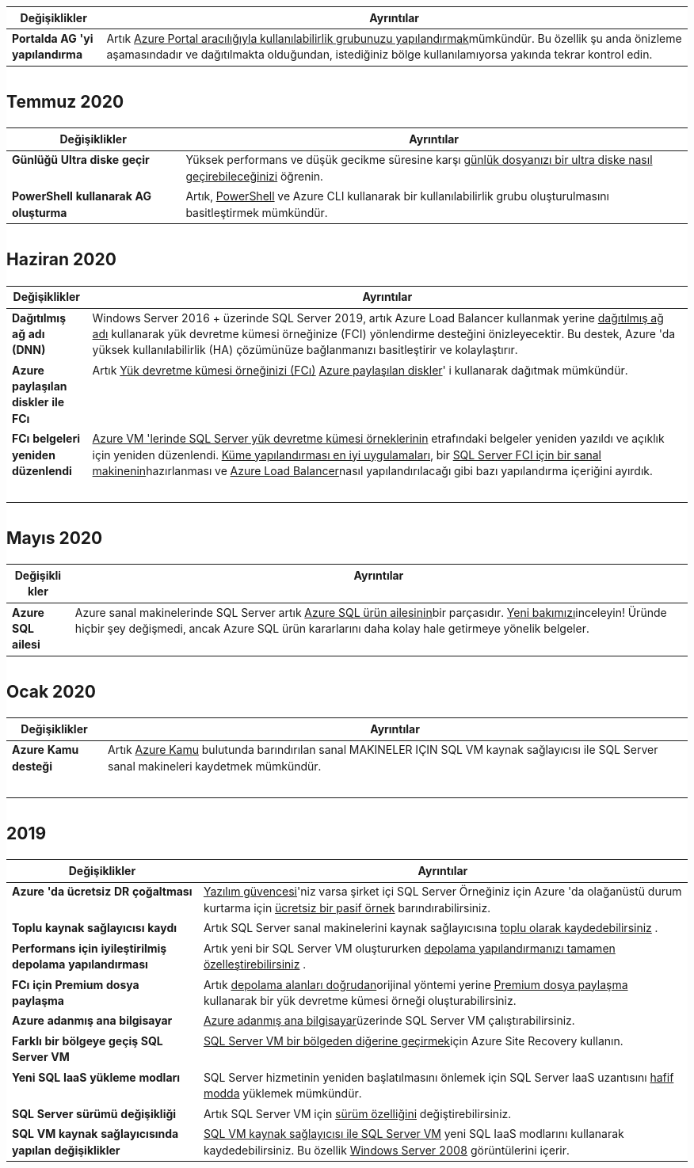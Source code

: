 | Değişiklikler | Ayrıntılar |
| --- | --- |
| **Portalda AG 'yi yapılandırma** | Artık [Azure Portal aracılığıyla kullanılabilirlik grubunuzu yapılandırmak](availability-group-azure-portal-configure.md)mümkündür. Bu özellik şu anda önizleme aşamasındadır ve dağıtılmakta olduğundan, istediğiniz bölge kullanılamıyorsa yakında tekrar kontrol edin. | 


## <a name="july-2020"></a>Temmuz 2020


| Değişiklikler | Ayrıntılar |
| --- | --- |
| **Günlüğü Ultra diske geçir** | Yüksek performans ve düşük gecikme süresine karşı [günlük dosyanızı bir ultra diske nasıl geçirebileceğinizi](storage-migrate-to-ultradisk.md) öğrenin. | 
| **PowerShell kullanarak AG oluşturma** | Artık, [PowerShell](availability-group-az-commandline-configure.md) ve Azure CLI kullanarak bir kullanılabilirlik grubu oluşturulmasını basitleştirmek mümkündür. | 


## <a name="june-2020"></a>Haziran 2020

| Değişiklikler | Ayrıntılar |
| --- | --- |
| **Dağıtılmış ağ adı (DNN)** | Windows Server 2016 + üzerinde SQL Server 2019, artık Azure Load Balancer kullanmak yerine [dağıtılmış ağ adı](hadr-distributed-network-name-dnn-configure.md) kullanarak yük devretme kümesi örneğinize (FCI) yönlendirme desteğini önizleyecektir. Bu destek, Azure 'da yüksek kullanılabilirlik (HA) çözümünüze bağlanmanızı basitleştirir ve kolaylaştırır. | 
| **Azure paylaşılan diskler ile FCı** | Artık [Yük devretme kümesi örneğinizi (FCı)](failover-cluster-instance-overview.md) [Azure paylaşılan diskler](failover-cluster-instance-azure-shared-disks-manually-configure.md)' i kullanarak dağıtmak mümkündür. |
| **FCı belgeleri yeniden düzenlendi** | [Azure VM 'lerinde SQL Server yük devretme kümesi örneklerinin](failover-cluster-instance-overview.md) etrafındaki belgeler yeniden yazıldı ve açıklık için yeniden düzenlendi. [Küme yapılandırması en iyi uygulamaları](hadr-cluster-best-practices.md), bir [SQL Server FCI için bir sanal makinenin](failover-cluster-instance-prepare-vm.md)hazırlanması ve [Azure Load Balancer](hadr-vnn-azure-load-balancer-configure.md)nasıl yapılandırılacağı gibi bazı yapılandırma içeriğini ayırdık. | 
| &nbsp; | &nbsp; |


## <a name="may-2020"></a>Mayıs 2020 

| Değişiklikler | Ayrıntılar |
| --- | --- |
| **Azure SQL ailesi** | Azure sanal makinelerinde SQL Server artık [Azure SQL ürün ailesinin](../../azure-sql-iaas-vs-paas-what-is-overview.md)bir parçasıdır. [Yeni bakımızı](../index.yml)inceleyin! Üründe hiçbir şey değişmedi, ancak Azure SQL ürün kararlarını daha kolay hale getirmeye yönelik belgeler. | 


## <a name="january-2020"></a>Ocak 2020

| Değişiklikler | Ayrıntılar |
| --- | --- |
| **Azure Kamu desteği** | Artık [Azure Kamu](https://azure.microsoft.com/global-infrastructure/government/) bulutunda barındırılan sanal MAKINELER IÇIN SQL VM kaynak sağlayıcısı ile SQL Server sanal makineleri kaydetmek mümkündür. | 
| &nbsp; | &nbsp; |

## <a name="2019"></a>2019

|Değişiklikler | Ayrıntılar |
 --- | --- |
| **Azure 'da ücretsiz DR çoğaltması** | [Yazılım güvencesi](https://www.microsoft.com/licensing/licensing-programs/software-assurance-default?rtc=1&activetab=software-assurance-default-pivot:primaryr3)'niz varsa şirket içi SQL Server Örneğiniz için Azure 'da olağanüstü durum kurtarma için [ücretsiz bir pasif örnek](business-continuity-high-availability-disaster-recovery-hadr-overview.md#free-dr-replica-in-azure) barındırabilirsiniz. | 
| **Toplu kaynak sağlayıcısı kaydı** | Artık SQL Server sanal makinelerini kaynak sağlayıcısına [toplu olarak kaydedebilirsiniz](sql-vm-resource-provider-bulk-register.md) . | 
|**Performans için iyileştirilmiş depolama yapılandırması** | Artık yeni bir SQL Server VM oluştururken [depolama yapılandırmanızı tamamen özelleştirebilirsiniz](storage-configuration.md#new-vms) . |
|**FCı için Premium dosya paylaşma** | Artık [depolama alanları doğrudan](failover-cluster-instance-storage-spaces-direct-manually-configure.md)orijinal yöntemi yerine [Premium dosya paylaşma](failover-cluster-instance-premium-file-share-manually-configure.md) kullanarak bir yük devretme kümesi örneği oluşturabilirsiniz. 
| **Azure adanmış ana bilgisayar** | [Azure adanmış ana bilgisayar](dedicated-host.md)üzerinde SQL Server VM çalıştırabilirsiniz. | 
| **Farklı bir bölgeye geçiş SQL Server VM** | [SQL Server VM bir bölgeden diğerine geçirmek](move-sql-vm-different-region.md)için Azure Site Recovery kullanın. |
|  **Yeni SQL IaaS yükleme modları** | SQL Server hizmetinin yeniden başlatılmasını önlemek için SQL Server IaaS uzantısını [hafif modda](sql-server-iaas-agent-extension-automate-management.md) yüklemek mümkündür.  |
| **SQL Server sürümü değişikliği** | Artık SQL Server VM için [sürüm özelliğini](change-sql-server-edition.md) değiştirebilirsiniz. |
| **SQL VM kaynak sağlayıcısında yapılan değişiklikler** | [SQL VM kaynak sağlayıcısı ile SQL Server VM](sql-vm-resource-provider-register.md) yeni SQL IaaS modlarını kullanarak kaydedebilirsiniz. Bu özellik [Windows Server 2008](sql-vm-resource-provider-register.md#management-modes) görüntülerini içerir.|